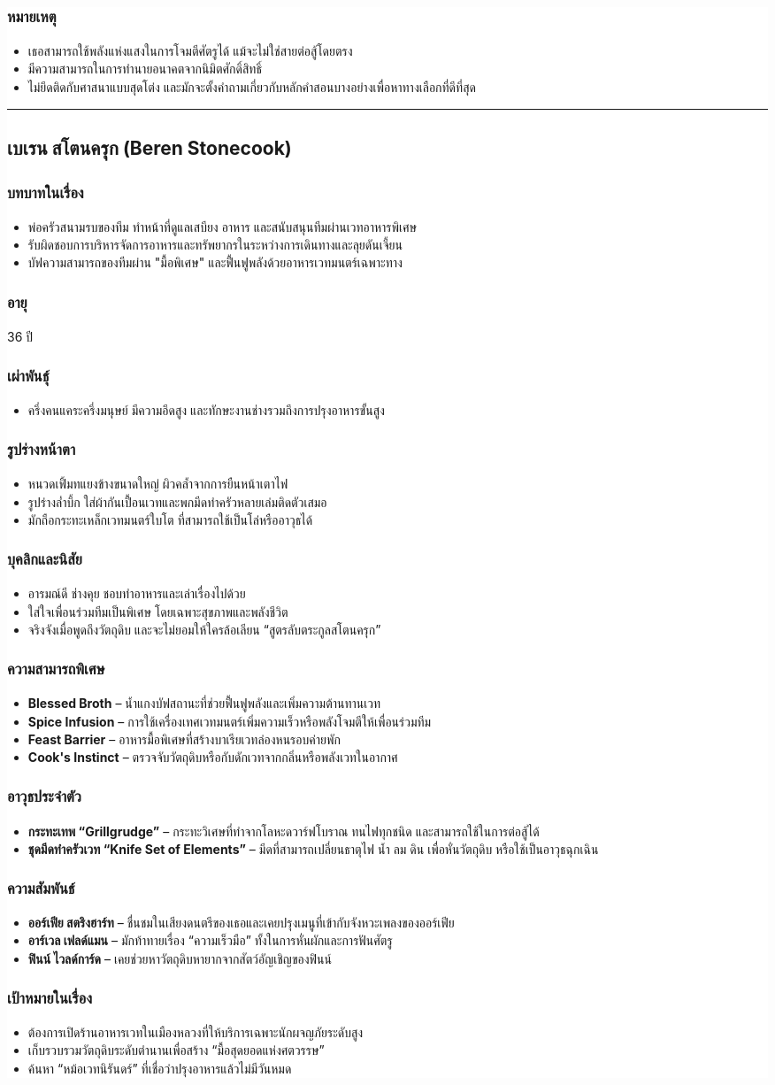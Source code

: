 ### หมายเหตุ
- เธอสามารถใช้พลังแห่งแสงในการโจมตีศัตรูได้ แม้จะไม่ใช่สายต่อสู้โดยตรง
- มีความสามารถในการทำนายอนาคตจากนิมิตศักดิ์สิทธิ์
- ไม่ยึดติดกับศาสนาแบบสุดโต่ง และมักจะตั้งคำถามเกี่ยวกับหลักคำสอนบางอย่างเพื่อหาทางเลือกที่ดีที่สุด

---

## เบเรน สโตนครุก (Beren Stonecook)
### บทบาทในเรื่อง
- พ่อครัวสนามรบของทีม ทำหน้าที่ดูแลเสบียง อาหาร และสนับสนุนทีมผ่านเวทอาหารพิเศษ
- รับผิดชอบการบริหารจัดการอาหารและทรัพยากรในระหว่างการเดินทางและลุยดันเจี้ยน
- บัฟความสามารถของทีมผ่าน "มื้อพิเศษ" และฟื้นฟูพลังด้วยอาหารเวทมนตร์เฉพาะทาง

### อายุ
36 ปี

### เผ่าพันธุ์
- ครึ่งคนแคระครึ่งมนุษย์ มีความอึดสูง และทักษะงานช่างรวมถึงการปรุงอาหารขั้นสูง

### รูปร่างหน้าตา
- หนวดเฟิ้มทแยงข้างขนาดใหญ่ ผิวคล้ำจากการยืนหน้าเตาไฟ
- รูปร่างล่ำบึ้ก ใส่ผ้ากันเปื้อนเวทและพกมีดทำครัวหลายเล่มติดตัวเสมอ
- มักถือกระทะเหล็กเวทมนตร์ใบโต ที่สามารถใช้เป็นโล่หรืออาวุธได้

### บุคลิกและนิสัย
- อารมณ์ดี ช่างคุย ชอบทำอาหารและเล่าเรื่องไปด้วย
- ใส่ใจเพื่อนร่วมทีมเป็นพิเศษ โดยเฉพาะสุขภาพและพลังชีวิต
- จริงจังเมื่อพูดถึงวัตถุดิบ และจะไม่ยอมให้ใครล้อเลียน “สูตรลับตระกูลสโตนครุก”

### ความสามารถพิเศษ
- **Blessed Broth** – น้ำแกงบัฟสถานะที่ช่วยฟื้นฟูพลังและเพิ่มความต้านทานเวท
- **Spice Infusion** – การใช้เครื่องเทศเวทมนตร์เพิ่มความเร็วหรือพลังโจมตีให้เพื่อนร่วมทีม
- **Feast Barrier** – อาหารมื้อพิเศษที่สร้างบาเรียเวทล่องหนรอบค่ายพัก
- **Cook's Instinct** – ตรวจจับวัตถุดิบหรือกับดักเวทจากกลิ่นหรือพลังเวทในอากาศ

### อาวุธประจำตัว
- **กระทะเทพ “Grillgrudge”** – กระทะวิเศษที่ทำจากโลหะดวาร์ฟโบราณ ทนไฟทุกชนิด และสามารถใช้ในการต่อสู้ได้
- **ชุดมีดทำครัวเวท “Knife Set of Elements”** – มีดที่สามารถเปลี่ยนธาตุไฟ น้ำ ลม ดิน เพื่อหั่นวัตถุดิบ หรือใช้เป็นอาวุธฉุกเฉิน

### ความสัมพันธ์
- **ออร์เฟีย สตริงฮาร์ท** – ชื่นชมในเสียงดนตรีของเธอและเคยปรุงเมนูที่เข้ากับจังหวะเพลงของออร์เฟีย
- **อาร์เวล เฟลด์แมน** – มักท้าทายเรื่อง “ความเร็วมือ” ทั้งในการหั่นผักและการฟันศัตรู
- **ฟินน์ ไวลด์การ์ด** – เคยช่วยหาวัตถุดิบหายากจากสัตว์อัญเชิญของฟินน์

### เป้าหมายในเรื่อง
- ต้องการเปิดร้านอาหารเวทในเมืองหลวงที่ให้บริการเฉพาะนักผจญภัยระดับสูง
- เก็บรวบรวมวัตถุดิบระดับตำนานเพื่อสร้าง “มื้อสุดยอดแห่งศตวรรษ”
- ค้นหา “หม้อเวทนิรันดร์” ที่เชื่อว่าปรุงอาหารแล้วไม่มีวันหมด
